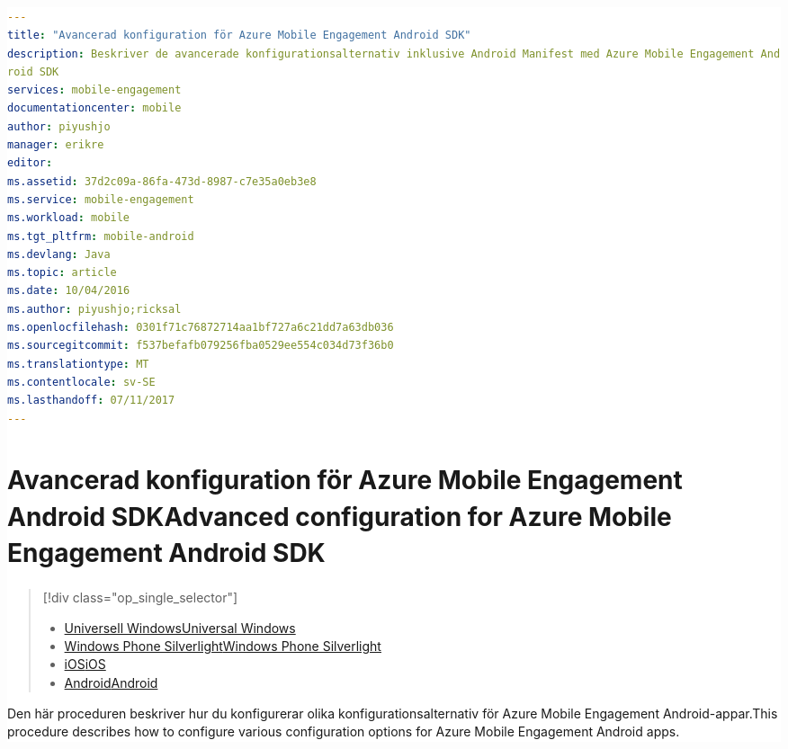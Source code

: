 ```yaml
---
title: "Avancerad konfiguration för Azure Mobile Engagement Android SDK"
description: Beskriver de avancerade konfigurationsalternativ inklusive Android Manifest med Azure Mobile Engagement Android SDK
services: mobile-engagement
documentationcenter: mobile
author: piyushjo
manager: erikre
editor: 
ms.assetid: 37d2c09a-86fa-473d-8987-c7e35a0eb3e8
ms.service: mobile-engagement
ms.workload: mobile
ms.tgt_pltfrm: mobile-android
ms.devlang: Java
ms.topic: article
ms.date: 10/04/2016
ms.author: piyushjo;ricksal
ms.openlocfilehash: 0301f71c76872714aa1bf727a6c21dd7a63db036
ms.sourcegitcommit: f537befafb079256fba0529ee554c034d73f36b0
ms.translationtype: MT
ms.contentlocale: sv-SE
ms.lasthandoff: 07/11/2017
---
```

# <a name="advanced-configuration-for-azure-mobile-engagement-android-sdk"></a><span data-ttu-id="b08fc-103">Avancerad konfiguration för Azure Mobile Engagement Android SDK</span><span class="sxs-lookup"><span data-stu-id="b08fc-103">Advanced configuration for Azure Mobile Engagement Android SDK</span></span>
> [!div class="op_single_selector"]
> * [<span data-ttu-id="b08fc-104">Universell Windows</span><span class="sxs-lookup"><span data-stu-id="b08fc-104">Universal Windows</span></span>](mobile-engagement-windows-store-advanced-configuration.md)
> * [<span data-ttu-id="b08fc-105">Windows Phone Silverlight</span><span class="sxs-lookup"><span data-stu-id="b08fc-105">Windows Phone Silverlight</span></span>](mobile-engagement-windows-phone-integrate-engagement.md)
> * [<span data-ttu-id="b08fc-106">iOS</span><span class="sxs-lookup"><span data-stu-id="b08fc-106">iOS</span></span>](mobile-engagement-ios-integrate-engagement.md)
> * [<span data-ttu-id="b08fc-107">Android</span><span class="sxs-lookup"><span data-stu-id="b08fc-107">Android</span></span>](mobile-engagement-android-advanced-configuration.md)
>
>

<span data-ttu-id="b08fc-108">Den här proceduren beskriver hur du konfigurerar olika konfigurationsalternativ för Azure Mobile Engagement Android-appar.</span><span class="sxs-lookup"><span data-stu-id="b08fc-108">This procedure describes how to configure various configuration options for Azure Mobile Engagement Android apps.</span></span>

